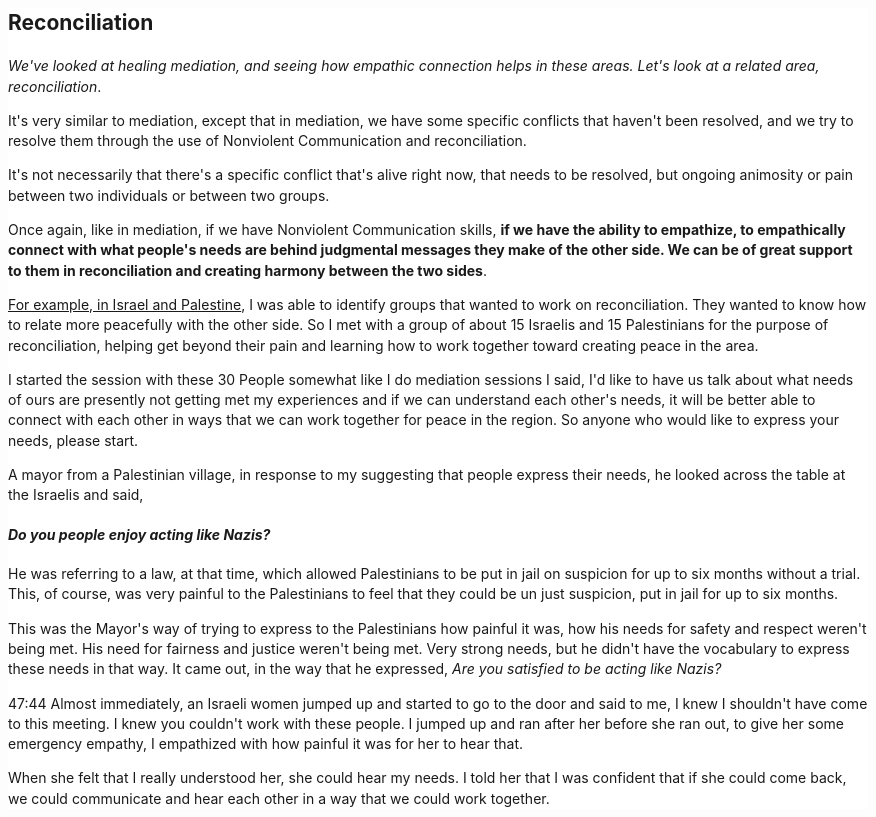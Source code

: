 ## Reconciliation

*We've looked at healing mediation, and seeing how empathic connection helps in
these areas. Let's look at a related area, reconciliation*.

It's very similar to mediation, except that in mediation, we have some specific
conflicts that haven't been resolved, and we try to resolve them through the use
of Nonviolent Communication and reconciliation.

It's not necessarily that there's a specific conflict that's alive right now,
that needs to be resolved, but ongoing animosity or pain between two individuals
or between two groups.

Once again, like in mediation, if we have Nonviolent Communication skills, **if
we have the ability to empathize, to empathically connect with what people's
needs are behind judgmental messages they make of the other side. We can be of
great support to them in reconciliation and creating harmony between the two
sides**.

<u>For example, in Israel and Palestine</u>, I was able to identify groups that
wanted to work on reconciliation. They wanted to know how to relate more
peacefully with the other side. So I met with a group of about 15 Israelis and
15 Palestinians for the purpose of reconciliation, helping get beyond their pain
and learning how to work together toward creating peace in the area.

I started the session with these 30 People somewhat like I do mediation sessions
I said, I'd like to have us talk about what needs of ours are presently not
getting met my experiences and if we can understand each other's needs, it will
be better able to connect with each other in ways that we can work together for
peace in the region. So anyone who would like to express your needs, please
start.

A mayor from a Palestinian village, in response to my suggesting that people
express their needs, he looked across the table at the Israelis and said,

#### *Do you people enjoy acting like Nazis?*

He was referring to a law, at that time, which allowed Palestinians to be put in
jail on suspicion for up to six months without a trial. This, of course, was
very painful to the Palestinians to feel that they could be un just suspicion,
put in jail for up to six months.

This was the Mayor's way of trying to express to the Palestinians how painful it
was, how his needs for safety and respect weren't being met. His need for
fairness and justice weren't being met. Very strong needs, but he didn't have
the vocabulary to express these needs in that way. It came out, in the way that
he expressed, *Are you satisfied to be acting like Nazis?*

47:44 Almost immediately, an Israeli women jumped up and started to go to the
door and said to me, I knew I shouldn't have come to this meeting. I knew you
couldn't work with these people. I jumped up and ran after her before she ran
out, to give her some emergency empathy, I empathized with how painful it was
for her to hear that.

When she felt that I really understood her, she could hear my needs. I told her
that I was confident that if she could come back, we could communicate and hear
each other in a way that we could work together.
